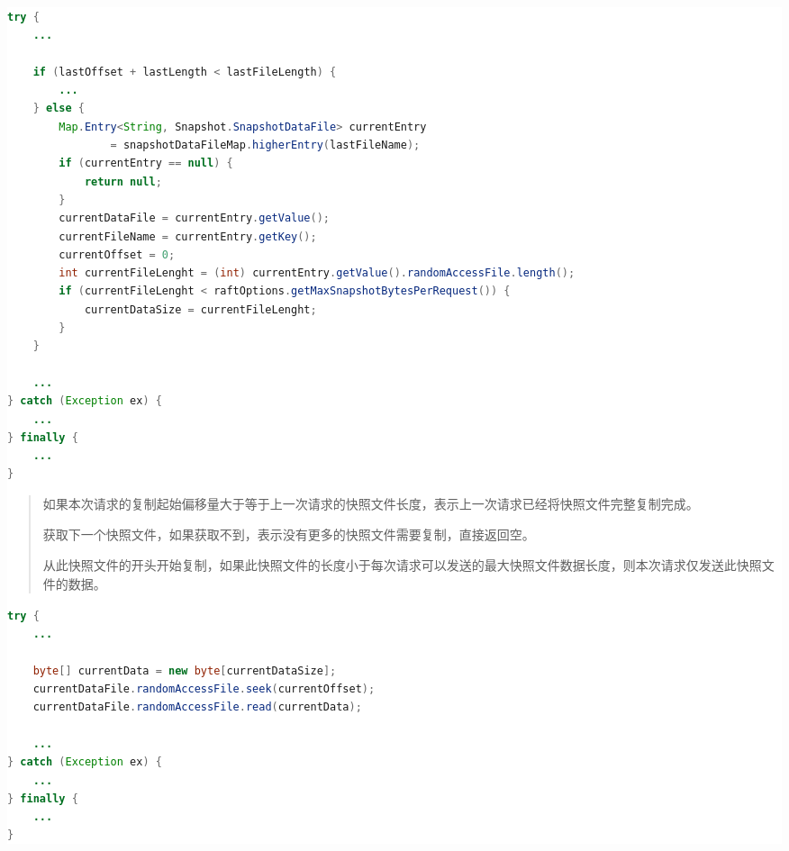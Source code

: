 

```java
try {
    ...

	if (lastOffset + lastLength < lastFileLength) {
        ...
    } else {
        Map.Entry<String, Snapshot.SnapshotDataFile> currentEntry
        		= snapshotDataFileMap.higherEntry(lastFileName);
        if (currentEntry == null) {
        	return null;
        }
        currentDataFile = currentEntry.getValue();
        currentFileName = currentEntry.getKey();
        currentOffset = 0;
        int currentFileLenght = (int) currentEntry.getValue().randomAccessFile.length();
        if (currentFileLenght < raftOptions.getMaxSnapshotBytesPerRequest()) {
        	currentDataSize = currentFileLenght;
        }
    }

    ...
} catch (Exception ex) {
    ...
} finally {
    ...
}
```

> 如果本次请求的复制起始偏移量大于等于上一次请求的快照文件长度，表示上一次请求已经将快照文件完整复制完成。
>
> 获取下一个快照文件，如果获取不到，表示没有更多的快照文件需要复制，直接返回空。
>
> 从此快照文件的开头开始复制，如果此快照文件的长度小于每次请求可以发送的最大快照文件数据长度，则本次请求仅发送此快照文件的数据。



```java
try {
    ...

	byte[] currentData = new byte[currentDataSize];
	currentDataFile.randomAccessFile.seek(currentOffset);
	currentDataFile.randomAccessFile.read(currentData);

    ...
} catch (Exception ex) {
    ...
} finally {
    ...
}
```
